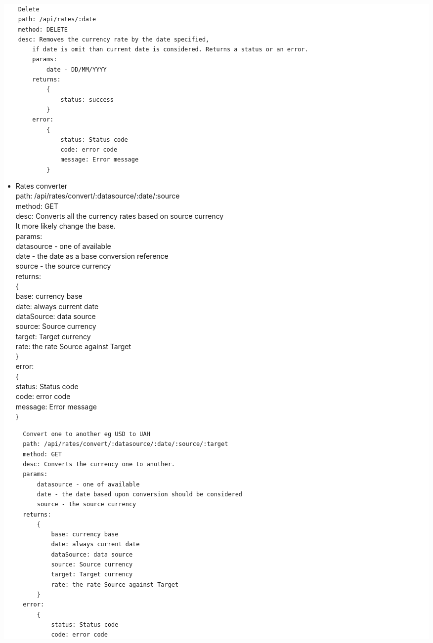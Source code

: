   
        Delete  
        path: /api/rates/:date  
        method: DELETE  
        desc: Removes the currency rate by the date specified,  
            if date is omit than current date is considered. Returns a status or an error.  
            params:  
                date - DD/MM/YYYY  
            returns:  
                {  
                    status: success  
                }  
            error:  
                {  
                    status: Status code  
                    code: error code  
                    message: Error message  
                }  
* Rates converter  
        path: /api/rates/convert/:datasource/:date/:source  
        method: GET  
        desc: Converts all the currency rates based on source currency  
        It more likely change the base.  
        params:  
            datasource - one of available  
            date - the date as a base conversion reference  
            source - the source currency  
        returns:  
            {  
                base: currency base  
                date: always current date  
                dataSource: data source  
                source: Source currency  
                target: Target currency  
                rate: the rate Source against Target  
            }  
        error:  
            {  
                status: Status code  
                code: error code  
                message: Error message  
            }  
  
        Convert one to another eg USD to UAH  
        path: /api/rates/convert/:datasource/:date/:source/:target  
        method: GET  
        desc: Converts the currency one to another.  
        params:  
            datasource - one of available  
            date - the date based upon conversion should be considered  
            source - the source currency  
        returns:  
            {  
                base: currency base  
                date: always current date  
                dataSource: data source  
                source: Source currency  
                target: Target currency  
                rate: the rate Source against Target  
            }  
        error:  
            {  
                status: Status code  
                code: error code  
